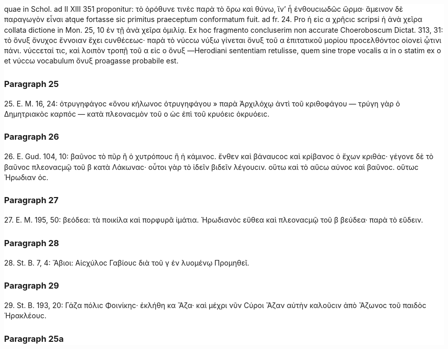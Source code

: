 quae in Schol. ad ΙI XIII 351 proponitur: τὸ ὀρόθυνε τινὲϲ παρὰ τὸ ὅρω
καὶ θύνω, ἵν’ ἦ ἐνθουϲιωδῶϲ ὥρμα· ἄμεινον δὲ παραγωγὸν εἶναι atque fortasse
sic primitus praeceptum conformatum fuit.</note>
<note type="footnote">ad fr. 24. Pro ἡ εἰϲ α χρῆϲιϲ scripsi ἡ ἀνὰ χεῖρα collata dictione in Mon. 25,
10 ἐν τῇ ἀνὰ χεῖρα ὁμιλίᾳ. Ex hoc fragmento concluserim non accurate Choeroboscum
Dictat. 313, 31: τὸ ὄνυξ ὄνυχοϲ ἔννοιαν ἔχει ϲυνθέϲεωϲ· παρὰ τὸ νύϲϲω
νύξω γίνεται ὄνυξ τοῦ α ἐπιτατικοῦ μορίου προϲελθόντοϲ οἱονεὶ ᾧτινι πάνι.
νύϲϲεταί τιϲ, καὶ λοιπὸν τροπῇ τοῦ α εἰϲ o ὄνυξ —Herodiani sententiam retulisse,
quem sine trope vocalis α in o statim ex ο et νύϲϲω vocabulum ὄνυξ proagasse
probabile est.</note>

<pb n="174"/>


### Paragraph 25

<p>25. 
E. M. 16, 24: ὀτρυγηφάγοϲ «ὄνου κήλωνοϲ ὀτρυγηφάγου » παρὰ
Ἀρχιλόχῳ ἀντὶ τοῦ κριθοφάγου — τρύγη γὰρ ὁ Δημητριακὸϲ καρπόϲ —
κατὰ πλεοναϲμὸν τοῦ ο ὡϲ ἐπὶ τοῦ κρυόειϲ ὀκρυόειϲ.</p>


### Paragraph 26

<p>26. 
E. Gud. 104, 10: βαῦνοϲ τὸ πῦρ ἢ ὁ χυτρόπουϲ ἢ ἡ κάμινοϲ.
ἔνθεν καὶ βάναυϲοϲ καὶ κρίβανοϲ ὁ ἔχων κριθάϲ· γέγονε δὲ τὸ βαῦνοϲ
πλεοναϲμῷ τοῦ β κατὰ Λάκωναϲ· οὗτοι γὰρ τὸ ἰδεῖν βιδεῖν λέγουϲιν.
οὕτω καὶ τὸ αὔϲω αὐνοϲ καὶ βαῦνοϲ. οὕτωϲ Ἡρωδιαν όϲ.</p>
<lb n="10"/>


### Paragraph 27

<p>27. 
Ε. M. 195, 50: βεόδεα: τὰ ποικίλα καὶ πορφυρᾶ ἱμάτια. Ἡρωδιανὸϲ
εὕθεα καὶ πλεοναϲμῷ τοῦ β βεύδεα· παρὰ τὸ εὕδειν.</p>


### Paragraph 28

<p>28. 
St. B. 7, 4: Ἄβιοι: Αἰϲχύλοϲ Γαβίουϲ διὰ τοῦ γ ἐν λυομένῳ
<lb n="15"/> Προμηθεῖ.</p>


### Paragraph 29

<p>29. 
St. B. 193, 20: Γάζα πόλιϲ Φοινίκηϲ· ἐκλήθη κα Ἄζα· καὶ μέχρι
νῦν Ϲύροι Ἄζαν αὐτὴν καλοῦϲιν ἀπὸ Ἄζωνοϲ τοῦ παιδὸϲ Ἡρακλέουϲ.</p>


### Paragraph 25a
